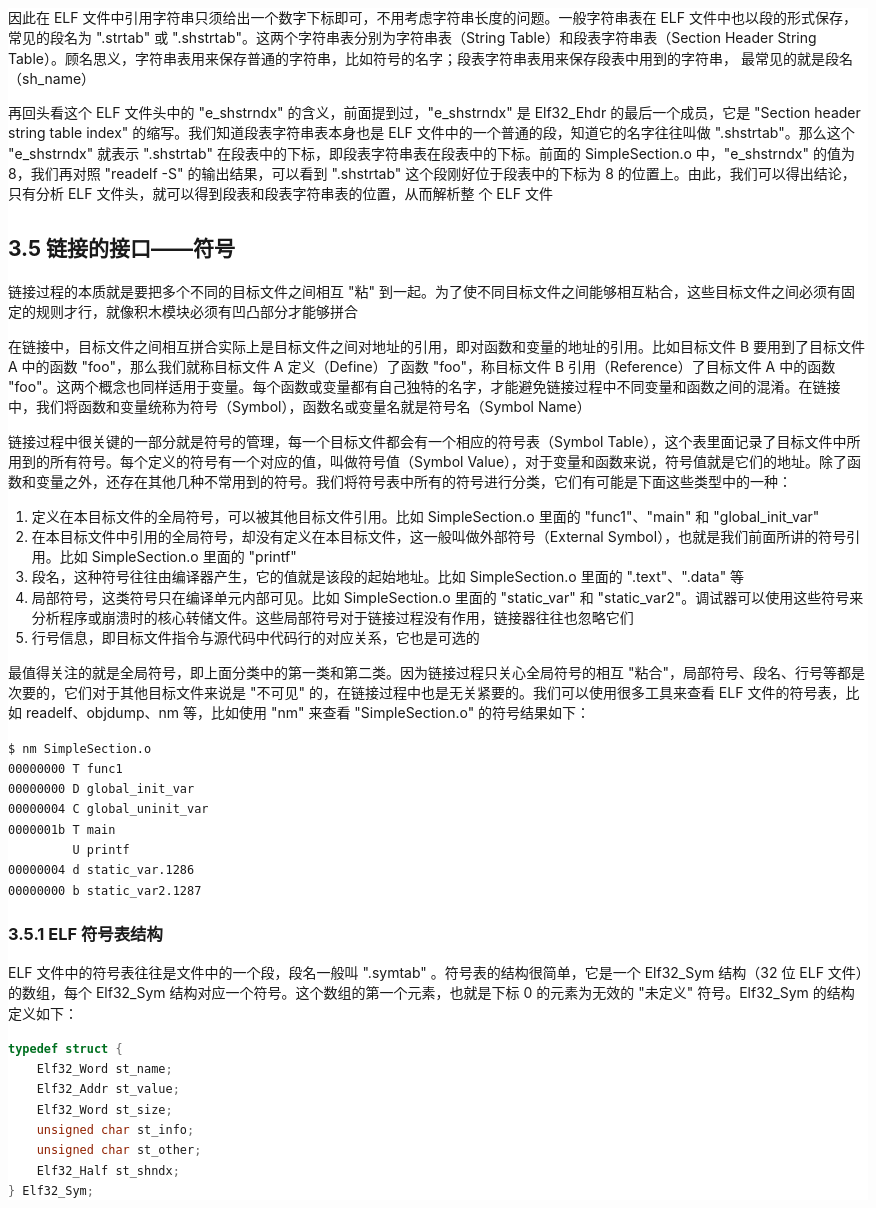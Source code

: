 因此在 ELF 文件中引用字符串只须给出一个数字下标即可，不用考虑字符串长度的问题。一般字符串表在 ELF 文件中也以段的形式保存，常见的段名为 ".strtab" 或 ".shstrtab"。这两个字符串表分别为字符串表（String Table）和段表字符串表（Section Header String Table）。顾名思义，字符串表用来保存普通的字符串，比如符号的名字；段表字符串表用来保存段表中用到的字符串， 最常见的就是段名（sh_name）

再回头看这个 ELF 文件头中的 "e_shstrndx" 的含义，前面提到过，"e_shstrndx" 是 Elf32_Ehdr 的最后一个成员，它是 "Section header string table index" 的缩写。我们知道段表字符串表本身也是 ELF 文件中的一个普通的段，知道它的名字往往叫做 ".shstrtab"。那么这个 "e_shstrndx" 就表示 ".shstrtab" 在段表中的下标，即段表字符串表在段表中的下标。前面的 SimpleSection.o 中，"e_shstrndx" 的值为 8，我们再对照 "readelf -S" 的输出结果，可以看到 ".shstrtab" 这个段刚好位于段表中的下标为 8 的位置上。由此，我们可以得出结论，只有分析 ELF 文件头，就可以得到段表和段表字符串表的位置，从而解析整 个 ELF 文件

## 3.5 链接的接口——符号

链接过程的本质就是要把多个不同的目标文件之间相互 "粘" 到一起。为了使不同目标文件之间能够相互粘合，这些目标文件之间必须有固定的规则才行，就像积木模块必须有凹凸部分才能够拼合

在链接中，目标文件之间相互拼合实际上是目标文件之间对地址的引用，即对函数和变量的地址的引用。比如目标文件 B 要用到了目标文件 A 中的函数 "foo"，那么我们就称目标文件 A 定义（Define）了函数 "foo"，称目标文件 B 引用（Reference）了目标文件 A 中的函数 "foo"。这两个概念也同样适用于变量。每个函数或变量都有自己独特的名字，才能避免链接过程中不同变量和函数之间的混淆。在链接中，我们将函数和变量统称为符号（Symbol），函数名或变量名就是符号名（Symbol Name）

链接过程中很关键的一部分就是符号的管理，每一个目标文件都会有一个相应的符号表（Symbol Table），这个表里面记录了目标文件中所用到的所有符号。每个定义的符号有一个对应的值，叫做符号值（Symbol Value），对于变量和函数来说，符号值就是它们的地址。除了函数和变量之外，还存在其他几种不常用到的符号。我们将符号表中所有的符号进行分类，它们有可能是下面这些类型中的一种：

1. 定义在本目标文件的全局符号，可以被其他目标文件引用。比如 SimpleSection.o 里面的 "func1"、"main" 和 "global_init_var"
2. 在本目标文件中引用的全局符号，却没有定义在本目标文件，这一般叫做外部符号（External Symbol），也就是我们前面所讲的符号引用。比如 SimpleSection.o 里面的 "printf"
3. 段名，这种符号往往由编译器产生，它的值就是该段的起始地址。比如 SimpleSection.o 里面的 ".text"、".data" 等
4. 局部符号，这类符号只在编译单元内部可见。比如 SimpleSection.o 里面的 "static_var" 和 "static_var2"。调试器可以使用这些符号来分析程序或崩溃时的核心转储文件。这些局部符号对于链接过程没有作用，链接器往往也忽略它们
5. 行号信息，即目标文件指令与源代码中代码行的对应关系，它也是可选的

最值得关注的就是全局符号，即上面分类中的第一类和第二类。因为链接过程只关心全局符号的相互 "粘合"，局部符号、段名、行号等都是次要的，它们对于其他目标文件来说是 "不可见" 的，在链接过程中也是无关紧要的。我们可以使用很多工具来查看 ELF 文件的符号表，比如 readelf、objdump、nm 等，比如使用 "nm" 来查看 "SimpleSection.o" 的符号结果如下：

```bash
$ nm SimpleSection.o
00000000 T func1
00000000 D global_init_var
00000004 C global_uninit_var
0000001b T main
         U printf
00000004 d static_var.1286
00000000 b static_var2.1287
```

### 3.5.1 ELF 符号表结构

ELF 文件中的符号表往往是文件中的一个段，段名一般叫 ".symtab" 。符号表的结构很简单，它是一个 Elf32_Sym 结构（32 位 ELF 文件）的数组，每个 Elf32_Sym 结构对应一个符号。这个数组的第一个元素，也就是下标 0 的元素为无效的 "未定义" 符号。Elf32_Sym 的结构定义如下：

```c
typedef struct {
    Elf32_Word st_name;
    Elf32_Addr st_value;
    Elf32_Word st_size;
    unsigned char st_info;
    unsigned char st_other;
    Elf32_Half st_shndx;
} Elf32_Sym;
```
